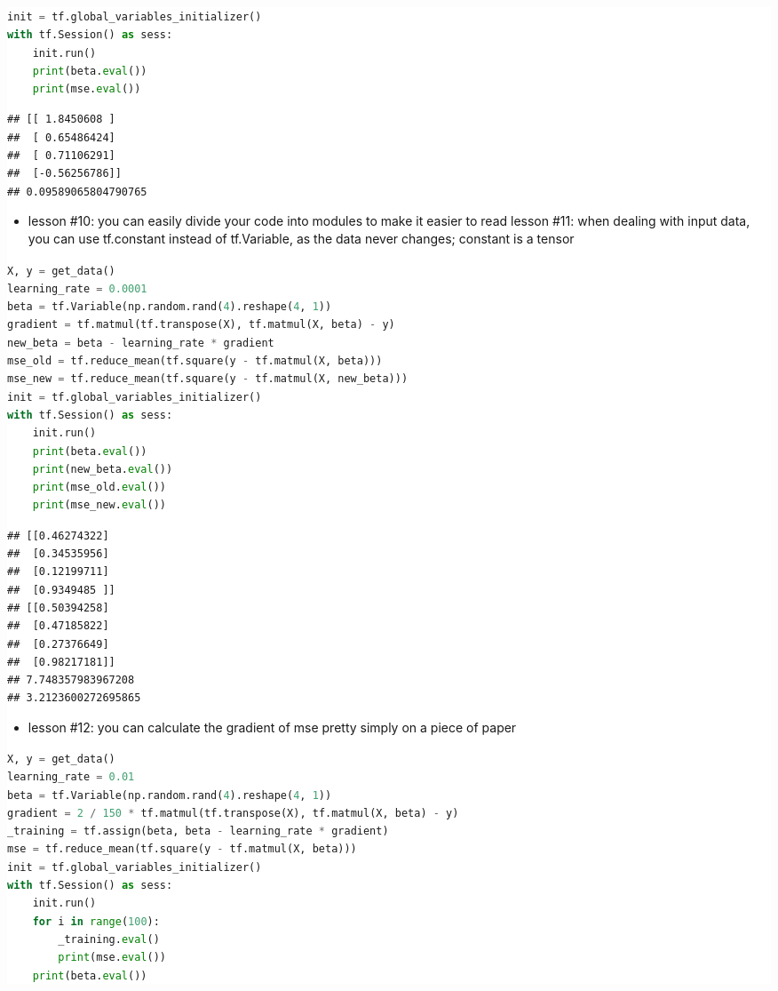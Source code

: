 ```python
init = tf.global_variables_initializer()
with tf.Session() as sess:
    init.run()
    print(beta.eval())
    print(mse.eval())
```

```
## [[ 1.8450608 ]
##  [ 0.65486424]
##  [ 0.71106291]
##  [-0.56256786]]
## 0.09589065804790765
```

* lesson #10: you can easily divide your code into modules to make it easier to read lesson #11: when dealing with input data, you can use tf.constant instead of tf.Variable, as the data never changes; constant is a tensor


```python
X, y = get_data()
learning_rate = 0.0001
beta = tf.Variable(np.random.rand(4).reshape(4, 1))
gradient = tf.matmul(tf.transpose(X), tf.matmul(X, beta) - y)
new_beta = beta - learning_rate * gradient
mse_old = tf.reduce_mean(tf.square(y - tf.matmul(X, beta)))
mse_new = tf.reduce_mean(tf.square(y - tf.matmul(X, new_beta)))
init = tf.global_variables_initializer()
with tf.Session() as sess:
    init.run()
    print(beta.eval())
    print(new_beta.eval())
    print(mse_old.eval())
    print(mse_new.eval())
```

```
## [[0.46274322]
##  [0.34535956]
##  [0.12199711]
##  [0.9349485 ]]
## [[0.50394258]
##  [0.47185822]
##  [0.27376649]
##  [0.98217181]]
## 7.748357983967208
## 3.2123600272695865
```

* lesson #12: you can calculate the gradient of mse pretty simply on a piece of paper


```python
X, y = get_data()
learning_rate = 0.01
beta = tf.Variable(np.random.rand(4).reshape(4, 1))
gradient = 2 / 150 * tf.matmul(tf.transpose(X), tf.matmul(X, beta) - y)
_training = tf.assign(beta, beta - learning_rate * gradient)
mse = tf.reduce_mean(tf.square(y - tf.matmul(X, beta)))
init = tf.global_variables_initializer()
with tf.Session() as sess:
    init.run()
    for i in range(100):
        _training.eval()
        print(mse.eval())
    print(beta.eval())
```
